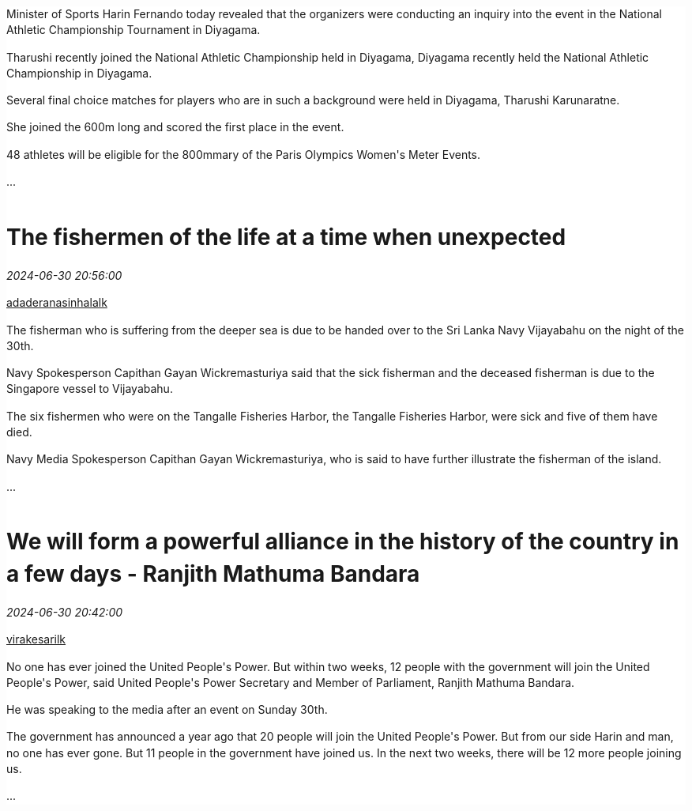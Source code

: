 Minister of Sports Harin Fernando today revealed that the organizers were conducting an inquiry into the event in the National Athletic Championship Tournament in Diyagama.

Tharushi recently joined the National Athletic Championship held in Diyagama, Diyagama recently held the National Athletic Championship in Diyagama.

Several final choice matches for players who are in such a background were held in Diyagama, Tharushi Karunaratne.

She joined the 600m long and scored the first place in the event.

48 athletes will be eligible for the 800mmary of the Paris Olympics Women's Meter Events.

...



# The fishermen of the life at a time when unexpected

*2024-06-30 20:56:00*

[adaderanasinhalalk](http://sinhala.adaderana.lk/news/198335)

The fisherman who is suffering from the deeper sea is due to be handed over to the Sri Lanka Navy Vijayabahu on the night of the 30th.

Navy Spokesperson Capithan Gayan Wickremasturiya said that the sick fisherman and the deceased fisherman is due to the Singapore vessel to Vijayabahu.

The six fishermen who were on the Tangalle Fisheries Harbor, the Tangalle Fisheries Harbor, were sick and five of them have died.

Navy Media Spokesperson Capithan Gayan Wickremasturiya, who is said to have further illustrate the fisherman of the island.

...



# We will form a powerful alliance in the history of the country in a few days - Ranjith Mathuma Bandara

*2024-06-30 20:42:00*

[virakesarilk](https://www.virakesari.lk/article/187338)

No one has ever joined the United People's Power. But within two weeks, 12 people with the government will join the United People's Power, said United People's Power Secretary and Member of Parliament, Ranjith Mathuma Bandara.

He was speaking to the media after an event on Sunday 30th.

The government has announced a year ago that 20 people will join the United People's Power. But from our side Harin and man, no one has ever gone. But 11 people in the government have joined us. In the next two weeks, there will be 12 more people joining us.

...


